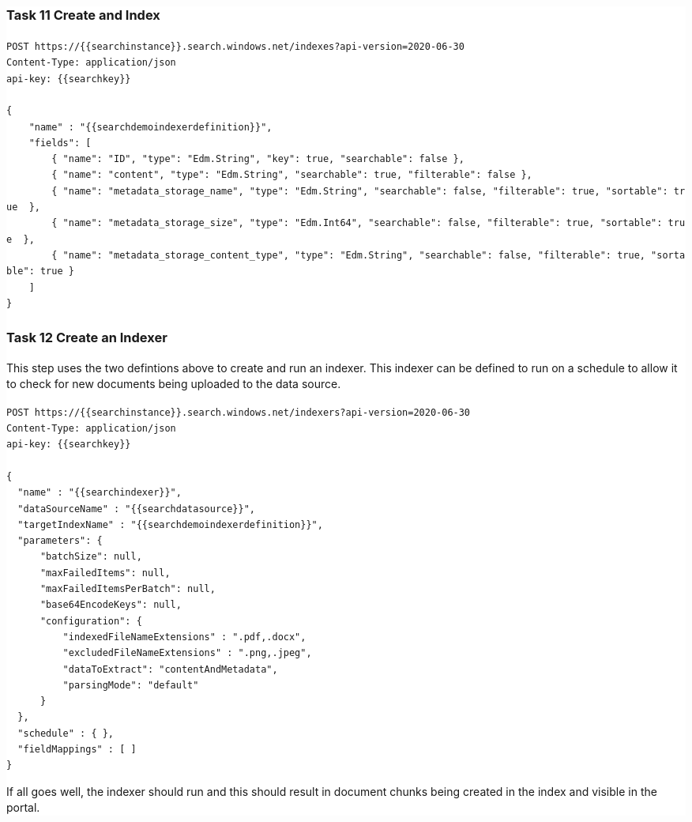 ### Task 11 Create and Index
```
POST https://{{searchinstance}}.search.windows.net/indexes?api-version=2020-06-30
Content-Type: application/json
api-key: {{searchkey}}

{
    "name" : "{{searchdemoindexerdefinition}}",
    "fields": [
        { "name": "ID", "type": "Edm.String", "key": true, "searchable": false },
        { "name": "content", "type": "Edm.String", "searchable": true, "filterable": false },
        { "name": "metadata_storage_name", "type": "Edm.String", "searchable": false, "filterable": true, "sortable": true  },
        { "name": "metadata_storage_size", "type": "Edm.Int64", "searchable": false, "filterable": true, "sortable": true  },
        { "name": "metadata_storage_content_type", "type": "Edm.String", "searchable": false, "filterable": true, "sortable": true }       
    ]
}
```

### Task 12 Create an Indexer
This step uses the two defintions above to create and run an indexer. This indexer can be defined to run on a schedule to allow it to check for new documents being uploaded to the data source.

```
POST https://{{searchinstance}}.search.windows.net/indexers?api-version=2020-06-30
Content-Type: application/json
api-key: {{searchkey}}

{
  "name" : "{{searchindexer}}",
  "dataSourceName" : "{{searchdatasource}}",
  "targetIndexName" : "{{searchdemoindexerdefinition}}",
  "parameters": {
      "batchSize": null,
      "maxFailedItems": null,
      "maxFailedItemsPerBatch": null,
      "base64EncodeKeys": null,
      "configuration": {
          "indexedFileNameExtensions" : ".pdf,.docx",
          "excludedFileNameExtensions" : ".png,.jpeg",
          "dataToExtract": "contentAndMetadata",
          "parsingMode": "default"
      }
  },
  "schedule" : { },
  "fieldMappings" : [ ]
}
```

If all goes well, the indexer should run and this should result in document chunks being created in the index and visible in the portal. 
